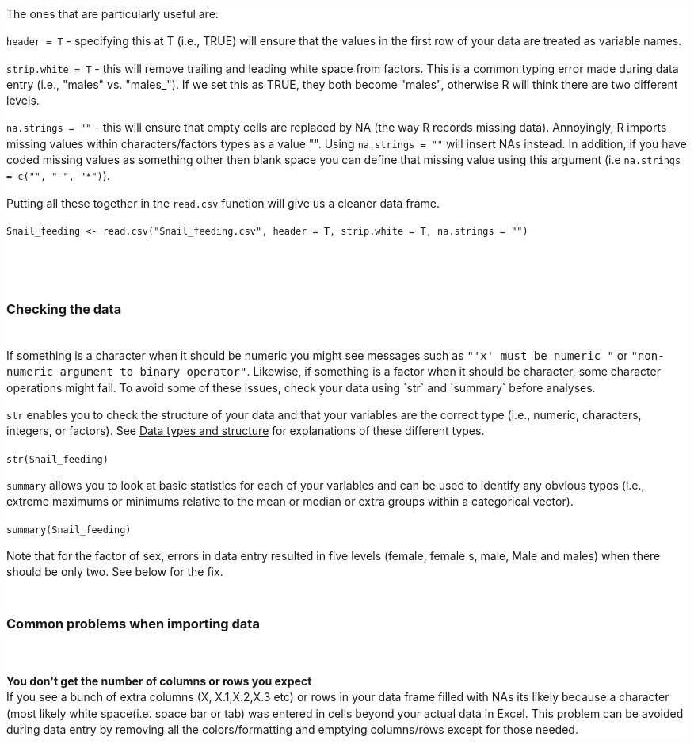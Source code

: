 The ones that are particularly useful are:

`header = T` - specifying this at T (i.e., TRUE) will ensure that the values in the first row of your data are treated as variable names.

`strip.white = T` - this will remove trailing and leading white space from factors. This is a common typing error made during data entry (i.e., "males" vs. "males_"). If we set this as TRUE, they both become "males", otherwise R will think there are two different levels.

`na.strings = ""`  - this will ensure that empty cells are replaced by NA (the way R records missing data). Annoyingly, R imports missing values within characters/factors types as a value "". Using `na.strings = ""` will insert NAs instead. In addition, if you have coded missing values as something other then blank space you can define that missing value using this argument (i.e `na.strings = c("", "-", "*")`). 

Putting all these together in the `read.csv` function will give us a cleaner data frame.

```{r, collapse= T}
Snail_feeding <- read.csv("Snail_feeding.csv", header = T, strip.white = T, na.strings = "")
```
<br><br>

###  Checking the data 
<br>
If something is a character when it should be numeric you might see messages such as <font face="monospace">"'x' must be numeric "</font> or <font face="monospace">"non-numeric argument to binary operator"</font>. Likewise, if something is a factor when it should be character, some character operations might fail. To avoid some of these issues, check your data using `str` and `summary` before analyses.  

`str`  enables you to check the structure of your data and that your variables are the correct type (i.e., numeric, characters, integers, or factors). See [Data types and structure](%base_url%/?data-structure) for explanations of these different types.

```{r, collapse= T}
str(Snail_feeding)
```

`summary` allows you to look at basic statistics for each of your variables and can be used to identify any obvious typos (i.e., extreme maximums or minimums relative to the mean or median or extra groups within a categorical vector).

```{r, collapse= T}
summary(Snail_feeding)
```

Note that for the factor of sex, errors in data entry resulted in five levels (female, female s, male, Male and males) when there should be only two. See below for the fix.
<br><br>

### Common problems when importing data
<br>

**You don't get the number of columns or rows you expect**
<br>
If you see a bunch of extra columns (X, X.1,X.2,X.3 etc) or rows in your data frame filled with NAs its likely because a character (most likely white space(i.e. space bar or tab) was entered in cells beyond your actual data in Excel. This problem can be avoided during data entry by removing all the colors/formatting and emptying columns/rows except for those needed. 
